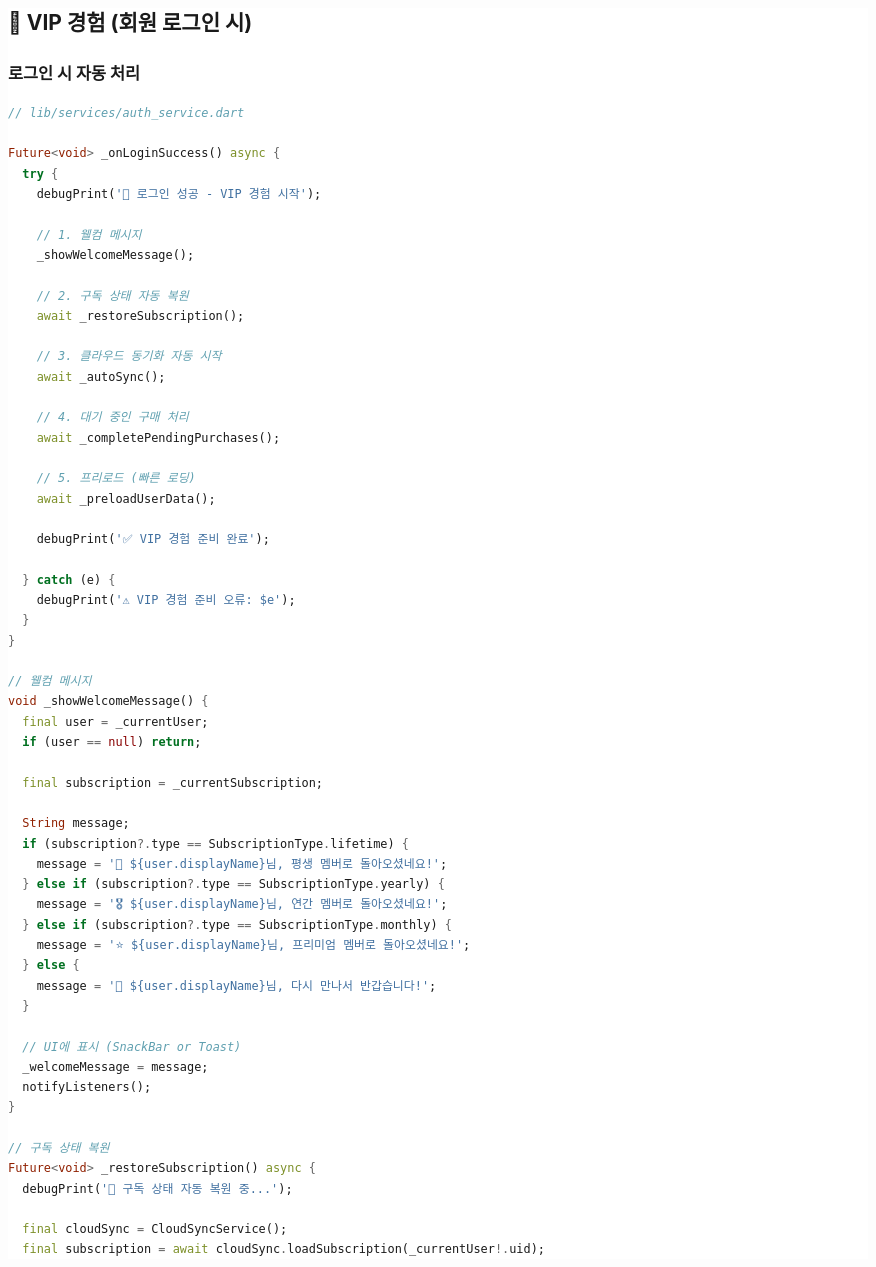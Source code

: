 
## 💎 VIP 경험 (회원 로그인 시)

### 로그인 시 자동 처리

```dart
// lib/services/auth_service.dart

Future<void> _onLoginSuccess() async {
  try {
    debugPrint('🎉 로그인 성공 - VIP 경험 시작');

    // 1. 웰컴 메시지
    _showWelcomeMessage();

    // 2. 구독 상태 자동 복원
    await _restoreSubscription();

    // 3. 클라우드 동기화 자동 시작
    await _autoSync();

    // 4. 대기 중인 구매 처리
    await _completePendingPurchases();

    // 5. 프리로드 (빠른 로딩)
    await _preloadUserData();

    debugPrint('✅ VIP 경험 준비 완료');

  } catch (e) {
    debugPrint('⚠️ VIP 경험 준비 오류: $e');
  }
}

// 웰컴 메시지
void _showWelcomeMessage() {
  final user = _currentUser;
  if (user == null) return;

  final subscription = _currentSubscription;

  String message;
  if (subscription?.type == SubscriptionType.lifetime) {
    message = '💎 ${user.displayName}님, 평생 멤버로 돌아오셨네요!';
  } else if (subscription?.type == SubscriptionType.yearly) {
    message = '🎖️ ${user.displayName}님, 연간 멤버로 돌아오셨네요!';
  } else if (subscription?.type == SubscriptionType.monthly) {
    message = '⭐ ${user.displayName}님, 프리미엄 멤버로 돌아오셨네요!';
  } else {
    message = '👋 ${user.displayName}님, 다시 만나서 반갑습니다!';
  }

  // UI에 표시 (SnackBar or Toast)
  _welcomeMessage = message;
  notifyListeners();
}

// 구독 상태 복원
Future<void> _restoreSubscription() async {
  debugPrint('🔄 구독 상태 자동 복원 중...');

  final cloudSync = CloudSyncService();
  final subscription = await cloudSync.loadSubscription(_currentUser!.uid);
```